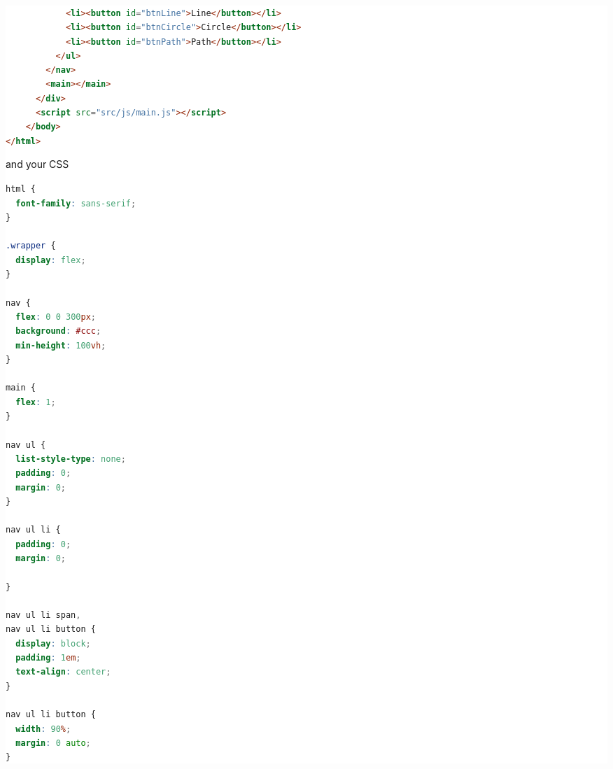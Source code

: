 ```html
            <li><button id="btnLine">Line</button></li>
            <li><button id="btnCircle">Circle</button></li>
            <li><button id="btnPath">Path</button></li>
          </ul>
        </nav>
        <main></main>
      </div>
      <script src="src/js/main.js"></script>
    </body>
</html>
```
and your CSS
```css
html {
  font-family: sans-serif;
}

.wrapper {
  display: flex;
}

nav {
  flex: 0 0 300px;
  background: #ccc;
  min-height: 100vh;
}

main {
  flex: 1;
}

nav ul {
  list-style-type: none;
  padding: 0;
  margin: 0;
}

nav ul li {
  padding: 0;
  margin: 0;

}

nav ul li span,
nav ul li button {
  display: block;
  padding: 1em;
  text-align: center;
}

nav ul li button {
  width: 90%;
  margin: 0 auto;
}
```
